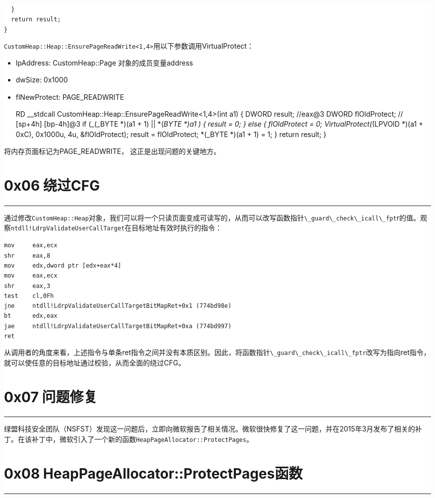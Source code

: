 ```
  }
  return result;
}

```

`CustomHeap::Heap::EnsurePageReadWrite<1,4>`用以下参数调用VirtualProtect：

*   lpAddress: CustomHeap::Page 对象的成员变量address
*   dwSize: 0x1000
*   flNewProtect: PAGE_READWRITE
    
    RD __stdcall CustomHeap::Heap::EnsurePageReadWrite<1,4>(int a1) { DWORD result; //eax@3 DWORD flOldProtect; // [sp+4h] [bp-4h]@3 if (_(_BYTE *)(a1 + 1) || *(_BYTE *)a1 ) { result = 0; } else { flOldProtect = 0; VirtualProtect(_(LPVOID *)(a1 + 0xC), 0x1000u, 4u, &flOldProtect); result = flOldProtect; *(_BYTE *)(a1 + 1) = 1; } return result; }
    

将内存页面标记为PAGE_READWRITE， 这正是出现问题的关键地方。

0x06 绕过CFG
==========

* * *

通过修改`CustomHeap::Heap`对象，我们可以将一个只读页面变成可读写的，从而可以改写函数指针`\_guard\_check\_icall\_fpt`r的值。观察`ntdll!LdrpValidateUserCallTarget`在目标地址有效时执行的指令：

```
mov     eax,ecx
shr     eax,8
mov     edx,dword ptr [edx+eax*4]
mov     eax,ecx
shr     eax,3
test    cl,0Fh
jne     ntdll!LdrpValidateUserCallTargetBitMapRet+0x1 (774bd98e)
bt      edx,eax
jae     ntdll!LdrpValidateUserCallTargetBitMapRet+0xa (774bd997)
ret

```

从调用者的角度来看，上述指令与单条ret指令之间并没有本质区别。因此，将函数指针`\_guard\_check\_icall\_fptr`改写为指向ret指令，就可以使任意的目标地址通过校验，从而全面的绕过CFG。

0x07 问题修复
=========

* * *

绿盟科技安全团队（NSFST）发现这一问题后，立即向微软报告了相关情况。微软很快修复了这一问题，并在2015年3月发布了相关的补丁。在该补丁中，微软引入了一个新的函数`HeapPageAllocator::ProtectPages`。

0x08 HeapPageAllocator::ProtectPages函数
======================================

* * *
